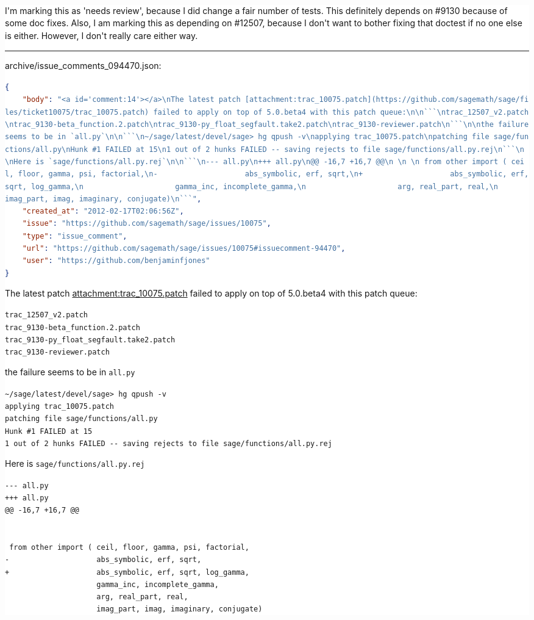 <a id='comment:13'></a>
I'm marking this as 'needs review', because I did change a fair number of tests.  This definitely depends on #9130 because of some doc fixes.  Also, I am marking this as depending on #12507, because I don't want to bother fixing that doctest if no one else is either.  However, I don't really care either way.



---

archive/issue_comments_094470.json:
```json
{
    "body": "<a id='comment:14'></a>\nThe latest patch [attachment:trac_10075.patch](https://github.com/sagemath/sage/files/ticket10075/trac_10075.patch) failed to apply on top of 5.0.beta4 with this patch queue:\n\n```\ntrac_12507_v2.patch\ntrac_9130-beta_function.2.patch\ntrac_9130-py_float_segfault.take2.patch\ntrac_9130-reviewer.patch\n```\n\nthe failure seems to be in `all.py`\n\n```\n~/sage/latest/devel/sage> hg qpush -v\napplying trac_10075.patch\npatching file sage/functions/all.py\nHunk #1 FAILED at 15\n1 out of 2 hunks FAILED -- saving rejects to file sage/functions/all.py.rej\n```\n\nHere is `sage/functions/all.py.rej`\n\n```\n--- all.py\n+++ all.py\n@@ -16,7 +16,7 @@\n \n \n from other import ( ceil, floor, gamma, psi, factorial,\n-                    abs_symbolic, erf, sqrt,\n+                    abs_symbolic, erf, sqrt, log_gamma,\n                     gamma_inc, incomplete_gamma,\n                     arg, real_part, real,\n                     imag_part, imag, imaginary, conjugate)\n```",
    "created_at": "2012-02-17T02:06:56Z",
    "issue": "https://github.com/sagemath/sage/issues/10075",
    "type": "issue_comment",
    "url": "https://github.com/sagemath/sage/issues/10075#issuecomment-94470",
    "user": "https://github.com/benjaminfjones"
}
```

<a id='comment:14'></a>
The latest patch [attachment:trac_10075.patch](https://github.com/sagemath/sage/files/ticket10075/trac_10075.patch) failed to apply on top of 5.0.beta4 with this patch queue:

```
trac_12507_v2.patch
trac_9130-beta_function.2.patch
trac_9130-py_float_segfault.take2.patch
trac_9130-reviewer.patch
```

the failure seems to be in `all.py`

```
~/sage/latest/devel/sage> hg qpush -v
applying trac_10075.patch
patching file sage/functions/all.py
Hunk #1 FAILED at 15
1 out of 2 hunks FAILED -- saving rejects to file sage/functions/all.py.rej
```

Here is `sage/functions/all.py.rej`

```
--- all.py
+++ all.py
@@ -16,7 +16,7 @@
 
 
 from other import ( ceil, floor, gamma, psi, factorial,
-                    abs_symbolic, erf, sqrt,
+                    abs_symbolic, erf, sqrt, log_gamma,
                     gamma_inc, incomplete_gamma,
                     arg, real_part, real,
                     imag_part, imag, imaginary, conjugate)
```
